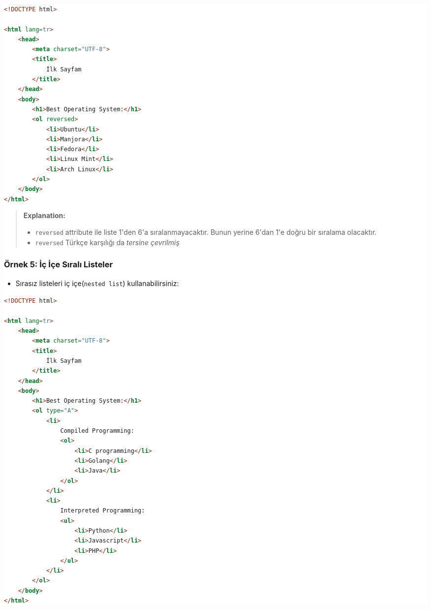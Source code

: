 ```html
<!DOCTYPE html>

<html lang=tr>
    <head>
        <meta charset="UTF-8">
        <title>
            İlk Sayfam
        </title>
    </head>
    <body>
        <h1>Best Operating System:</h1>
        <ol reversed>
            <li>Ubuntu</li>
            <li>Manjora</li>
            <li>Fedora</li>
            <li>Linux Mint</li>
            <li>Arch Linux</li>
        </ol>
    </body>
</html>
```

> **Explanation:**
> + `reversed` attribute ile liste 1'den 6'a sıralanmayacaktır. Bunun yerine 6'dan 1'e doğru bir sıralama olacaktır.
> + `reversed` Türkçe karşılığı da *tersine çevrilmiş* 

### Örnek 5: İç İçe Sıralı Listeler

+ Sırasız listeleri iç içe(`nested list`) kullanabilirsiniz:

```html
<!DOCTYPE html>

<html lang=tr>
    <head>
        <meta charset="UTF-8">
        <title>
            İlk Sayfam
        </title>
    </head>
    <body>
        <h1>Best Operating System:</h1>
        <ol type="A">
            <li>
                Compiled Programming:
                <ol>
                    <li>C programming</li>
                    <li>Golang</li>
                    <li>Java</li>
                </ol>
            </li>
            <li>
                Interpreted Programming:
                <ul>
                    <li>Python</li>
                    <li>Javascript</li>
                    <li>PHP</li>
                </ul>
            </li>
        </ol>
    </body>
</html>
```
